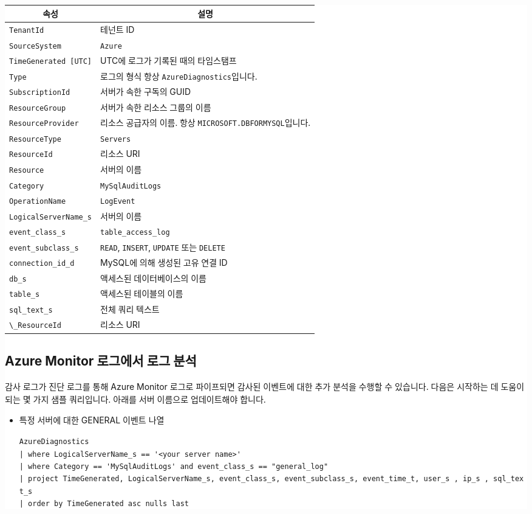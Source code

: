 | **속성** | **설명** |
|---|---|
| `TenantId` | 테넌트 ID |
| `SourceSystem` | `Azure` |
| `TimeGenerated [UTC]` | UTC에 로그가 기록된 때의 타임스탬프 |
| `Type` | 로그의 형식 항상 `AzureDiagnostics`입니다. |
| `SubscriptionId` | 서버가 속한 구독의 GUID |
| `ResourceGroup` | 서버가 속한 리소스 그룹의 이름 |
| `ResourceProvider` | 리소스 공급자의 이름. 항상 `MICROSOFT.DBFORMYSQL`입니다. |
| `ResourceType` | `Servers` |
| `ResourceId` | 리소스 URI |
| `Resource` | 서버의 이름 |
| `Category` | `MySqlAuditLogs` |
| `OperationName` | `LogEvent` |
| `LogicalServerName_s` | 서버의 이름 |
| `event_class_s` | `table_access_log` |
| `event_subclass_s` | `READ`, `INSERT`, `UPDATE` 또는 `DELETE` |
| `connection_id_d` | MySQL에 의해 생성된 고유 연결 ID |
| `db_s` | 액세스된 데이터베이스의 이름 |
| `table_s` | 액세스된 테이블의 이름 |
| `sql_text_s` | 전체 쿼리 텍스트 |
| `\_ResourceId` | 리소스 URI |

## <a name="analyze-logs-in-azure-monitor-logs"></a>Azure Monitor 로그에서 로그 분석

감사 로그가 진단 로그를 통해 Azure Monitor 로그로 파이프되면 감사된 이벤트에 대한 추가 분석을 수행할 수 있습니다. 다음은 시작하는 데 도움이 되는 몇 가지 샘플 쿼리입니다. 아래를 서버 이름으로 업데이트해야 합니다.

- 특정 서버에 대한 GENERAL 이벤트 나열

    ```kusto
    AzureDiagnostics
    | where LogicalServerName_s == '<your server name>'
    | where Category == 'MySqlAuditLogs' and event_class_s == "general_log"
    | project TimeGenerated, LogicalServerName_s, event_class_s, event_subclass_s, event_time_t, user_s , ip_s , sql_text_s 
    | order by TimeGenerated asc nulls last 
    ```
